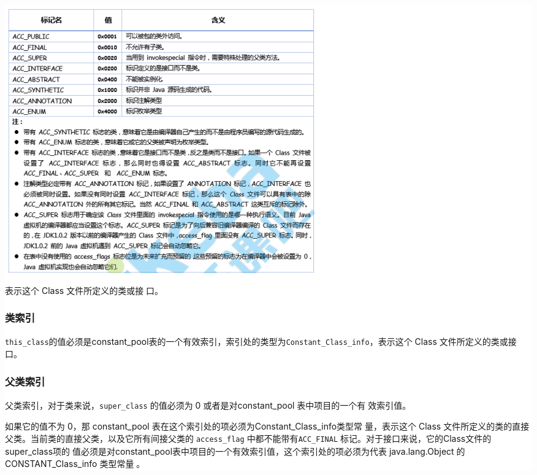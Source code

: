 <img src="./assets/类文件结构/image-20210114220816073.png" alt="image-20210114220816073" style="zoom:50%;" />

表示这个 Class 文件所定义的类或接 口。



### 类索引

`this_class`的值必须是constant_pool表的一个有效索引，索引处的类型为`Constant_Class_info`，表示这个 Class 文件所定义的类或接 口。



### 父类索引

父类索引，对于类来说，`super_class` 的值必须为 0 或者是对constant_pool 表中项目的一个有 效索引值。

如果它的值不为 0，那 constant_pool 表在这个索引处的项必须为Constant_Class_info类型常 量，表示这个 Class 文件所定义的类的直接父类。当前类的直接父类，以及它所有间接父类的 `access_flag` 中都不能带有`ACC_FINAL` 标记。对于接口来说，它的Class文件的super_class项的 值必须是对constant_pool表中项目的一个有效索引值，这个索引处的项必须为代表 java.lang.Object 的 CONSTANT_Class_info 类型常量 。
